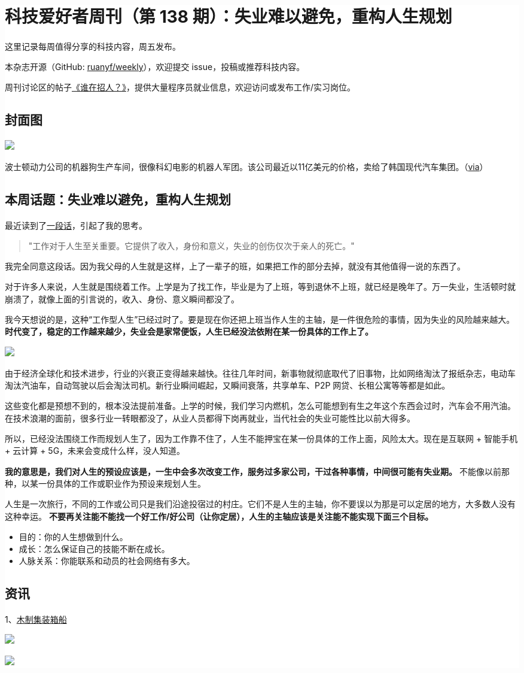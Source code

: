 # 科技爱好者周刊（第 138 期）：失业难以避免，重构人生规划

这里记录每周值得分享的科技内容，周五发布。

本杂志开源（GitHub: [ruanyf/weekly](https://github.com/ruanyf/weekly)），欢迎提交 issue，投稿或推荐科技内容。

周刊讨论区的帖子[《谁在招人？》](https://github.com/ruanyf/weekly/issues/1520)，提供大量程序员就业信息，欢迎访问或发布工作/实习岗位。

## 封面图

![](https://www.wangbase.com/blogimg/asset/202012/bg2020121503.jpg)

波士顿动力公司的机器狗生产车间，很像科幻电影的机器人军团。该公司最近以11亿美元的价格，卖给了韩国现代汽车集团。（[via](https://bdtechtalks.com/2020/12/15/boston-dynamics-hyundai-acquisition/)）

## 本周话题：失业难以避免，重构人生规划

最近读到了[一段话](https://rishad.substack.com/p/the-future-of-work)，引起了我的思考。

> "工作对于人生至关重要。它提供了收入，身份和意义，失业的创伤仅次于亲人的死亡。"

我完全同意这段话。因为我父母的人生就是这样，上了一辈子的班，如果把工作的部分去掉，就没有其他值得一说的东西了。

对于许多人来说，人生就是围绕着工作。上学是为了找工作，毕业是为了上班，等到退休不上班，就已经是晚年了。万一失业，生活顿时就崩溃了，就像上面的引言说的，收入、身份、意义瞬间都没了。

我今天想说的是，这种“工作型人生”已经过时了。要是现在你还把上班当作人生的主轴，是一件很危险的事情，因为失业的风险越来越大。 **时代变了，稳定的工作越来越少，失业会是家常便饭，人生已经没法依附在某一份具体的工作上了。**

![](https://www.wangbase.com/blogimg/asset/202012/bg2020121704.jpg)

由于经济全球化和技术进步，行业的兴衰正变得越来越快。往往几年时间，新事物就彻底取代了旧事物，比如网络淘汰了报纸杂志，电动车淘汰汽油车，自动驾驶以后会淘汰司机。新行业瞬间崛起，又瞬间衰落，共享单车、P2P 网贷、长租公寓等等都是如此。

这些变化都是预想不到的，根本没法提前准备。上学的时候，我们学习内燃机，怎么可能想到有生之年这个东西会过时，汽车会不用汽油。在技术浪潮的面前，很多行业一转眼都没了，从业人员都得下岗再就业，当代社会的失业可能性比以前大得多。

所以，已经没法围绕工作而规划人生了，因为工作靠不住了，人生不能押宝在某一份具体的工作上面，风险太大。现在是互联网 + 智能手机 + 云计算 + 5G，未来会变成什么样，没人知道。

**我的意思是，我们对人生的预设应该是，一生中会多次改变工作，服务过多家公司，干过各种事情，中间很可能有失业期。** 不能像以前那种，以某一份具体的工作或职业作为预设来规划人生。

人生是一次旅行，不同的工作或公司只是我们沿途投宿过的村庄。它们不是人生的主轴，你不要误以为那是可以定居的地方，大多数人没有这种幸运。 **不要再关注能不能找一个好工作/好公司（让你定居），人生的主轴应该是关注能不能实现下面三个目标。**

  - 目的：你的人生想做到什么。
  - 成长：怎么保证自己的技能不断在成长。
  - 人脉关系：你能联系和动员的社会网络有多大。

## 资讯

1、[木制集装箱船](https://www.bbc.com/future/article/20201117-clean-shipping-the-carbon-negative-cargo-boats-made-of-wood)

![](https://www.wangbase.com/blogimg/asset/202012/bg2020120104.jpg)

![](https://www.wangbase.com/blogimg/asset/202012/bg2020120106.jpg)
